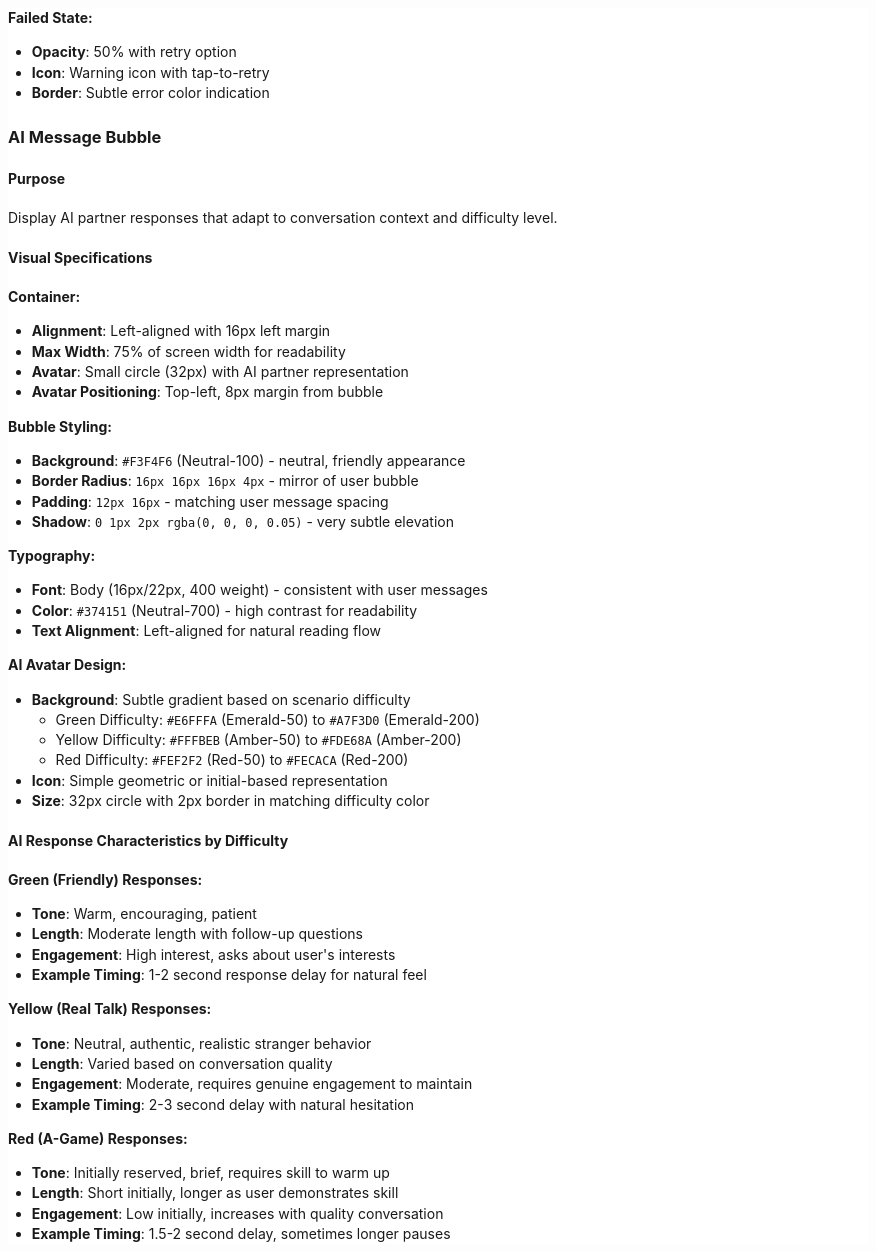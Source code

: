 **Failed State:**
- **Opacity**: 50% with retry option
- **Icon**: Warning icon with tap-to-retry
- **Border**: Subtle error color indication

### AI Message Bubble

#### Purpose
Display AI partner responses that adapt to conversation context and difficulty level.

#### Visual Specifications

**Container:**
- **Alignment**: Left-aligned with 16px left margin
- **Max Width**: 75% of screen width for readability
- **Avatar**: Small circle (32px) with AI partner representation
- **Avatar Positioning**: Top-left, 8px margin from bubble

**Bubble Styling:**
- **Background**: `#F3F4F6` (Neutral-100) - neutral, friendly appearance
- **Border Radius**: `16px 16px 16px 4px` - mirror of user bubble
- **Padding**: `12px 16px` - matching user message spacing
- **Shadow**: `0 1px 2px rgba(0, 0, 0, 0.05)` - very subtle elevation

**Typography:**
- **Font**: Body (16px/22px, 400 weight) - consistent with user messages
- **Color**: `#374151` (Neutral-700) - high contrast for readability
- **Text Alignment**: Left-aligned for natural reading flow

**AI Avatar Design:**
- **Background**: Subtle gradient based on scenario difficulty
  - Green Difficulty: `#E6FFFA` (Emerald-50) to `#A7F3D0` (Emerald-200)
  - Yellow Difficulty: `#FFFBEB` (Amber-50) to `#FDE68A` (Amber-200)
  - Red Difficulty: `#FEF2F2` (Red-50) to `#FECACA` (Red-200)
- **Icon**: Simple geometric or initial-based representation
- **Size**: 32px circle with 2px border in matching difficulty color

#### AI Response Characteristics by Difficulty

**Green (Friendly) Responses:**
- **Tone**: Warm, encouraging, patient
- **Length**: Moderate length with follow-up questions
- **Engagement**: High interest, asks about user's interests
- **Example Timing**: 1-2 second response delay for natural feel

**Yellow (Real Talk) Responses:**
- **Tone**: Neutral, authentic, realistic stranger behavior
- **Length**: Varied based on conversation quality
- **Engagement**: Moderate, requires genuine engagement to maintain
- **Example Timing**: 2-3 second delay with natural hesitation

**Red (A-Game) Responses:**
- **Tone**: Initially reserved, brief, requires skill to warm up
- **Length**: Short initially, longer as user demonstrates skill
- **Engagement**: Low initially, increases with quality conversation
- **Example Timing**: 1.5-2 second delay, sometimes longer pauses
